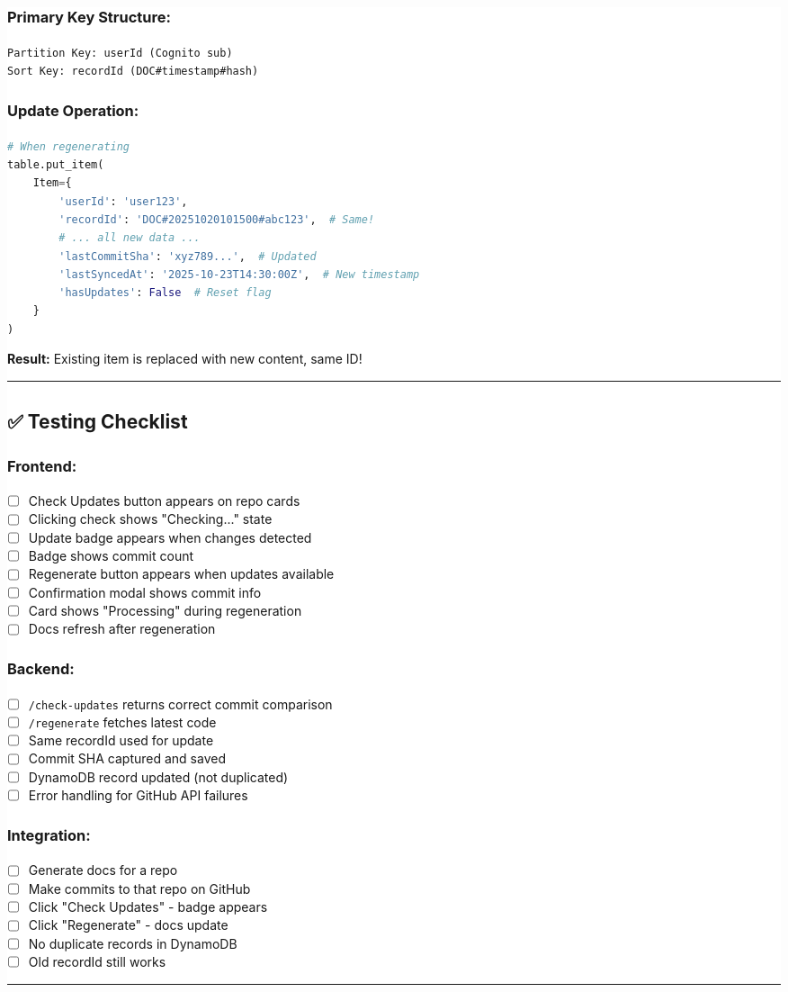 ### **Primary Key Structure:**
```
Partition Key: userId (Cognito sub)
Sort Key: recordId (DOC#timestamp#hash)
```

### **Update Operation:**
```python
# When regenerating
table.put_item(
    Item={
        'userId': 'user123',
        'recordId': 'DOC#20251020101500#abc123',  # Same!
        # ... all new data ...
        'lastCommitSha': 'xyz789...',  # Updated
        'lastSyncedAt': '2025-10-23T14:30:00Z',  # New timestamp
        'hasUpdates': False  # Reset flag
    }
)
```

**Result:** Existing item is replaced with new content, same ID!

---

## ✅ Testing Checklist

### **Frontend:**
- [ ] Check Updates button appears on repo cards
- [ ] Clicking check shows "Checking..." state
- [ ] Update badge appears when changes detected
- [ ] Badge shows commit count
- [ ] Regenerate button appears when updates available
- [ ] Confirmation modal shows commit info
- [ ] Card shows "Processing" during regeneration
- [ ] Docs refresh after regeneration

### **Backend:**
- [ ] `/check-updates` returns correct commit comparison
- [ ] `/regenerate` fetches latest code
- [ ] Same recordId used for update
- [ ] Commit SHA captured and saved
- [ ] DynamoDB record updated (not duplicated)
- [ ] Error handling for GitHub API failures

### **Integration:**
- [ ] Generate docs for a repo
- [ ] Make commits to that repo on GitHub
- [ ] Click "Check Updates" - badge appears
- [ ] Click "Regenerate" - docs update
- [ ] No duplicate records in DynamoDB
- [ ] Old recordId still works

---